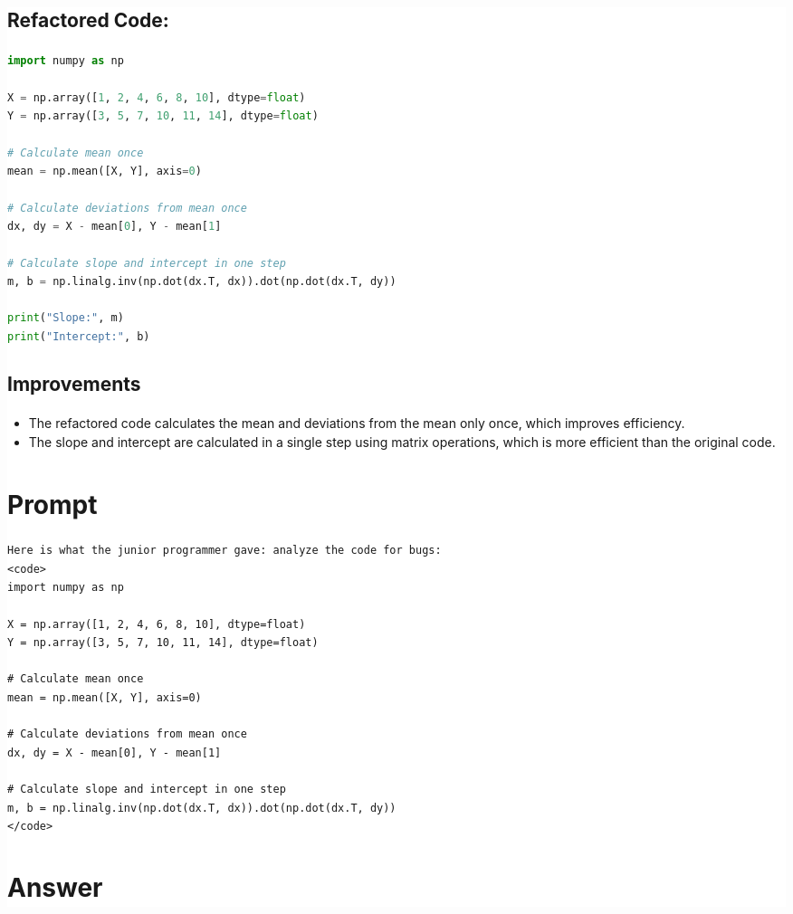 ## Refactored Code:

```python
import numpy as np

X = np.array([1, 2, 4, 6, 8, 10], dtype=float)
Y = np.array([3, 5, 7, 10, 11, 14], dtype=float)

# Calculate mean once
mean = np.mean([X, Y], axis=0)

# Calculate deviations from mean once
dx, dy = X - mean[0], Y - mean[1]

# Calculate slope and intercept in one step
m, b = np.linalg.inv(np.dot(dx.T, dx)).dot(np.dot(dx.T, dy))

print("Slope:", m)
print("Intercept:", b)
```

## Improvements

- The refactored code calculates the mean and deviations from the mean only once, which improves efficiency.
- The slope and intercept are calculated in a single step using matrix operations, which is more efficient than the original code.

# Prompt 

```
Here is what the junior programmer gave: analyze the code for bugs: 
<code>
import numpy as np

X = np.array([1, 2, 4, 6, 8, 10], dtype=float)
Y = np.array([3, 5, 7, 10, 11, 14], dtype=float)

# Calculate mean once
mean = np.mean([X, Y], axis=0)

# Calculate deviations from mean once
dx, dy = X - mean[0], Y - mean[1]

# Calculate slope and intercept in one step
m, b = np.linalg.inv(np.dot(dx.T, dx)).dot(np.dot(dx.T, dy))
</code>
```

# Answer 
